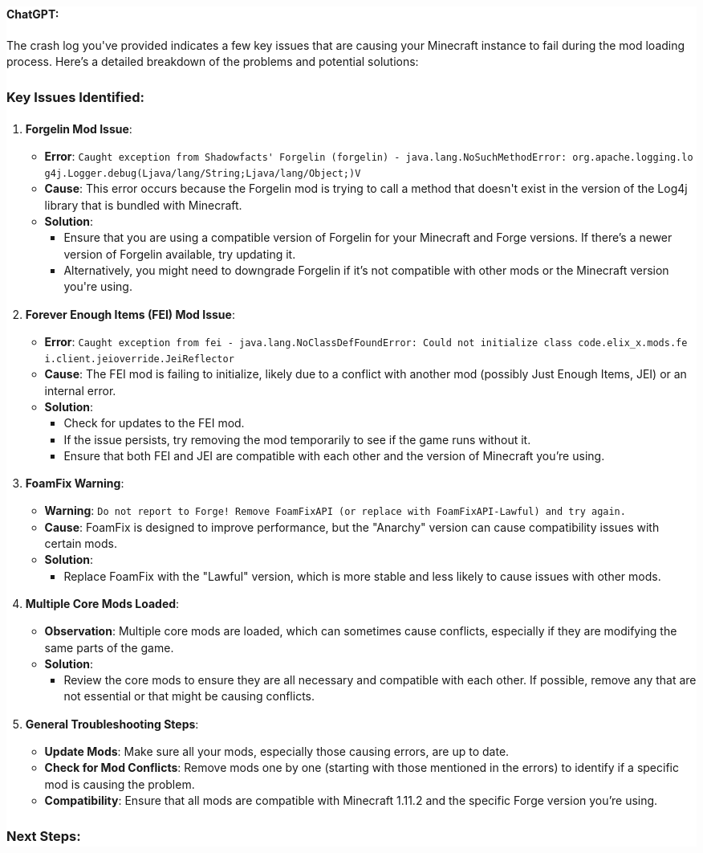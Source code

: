 
#### ChatGPT:
The crash log you've provided indicates a few key issues that are causing your Minecraft instance to fail during the mod loading process. Here’s a detailed breakdown of the problems and potential solutions:

### Key Issues Identified:

1. **Forgelin Mod Issue**:
   - **Error**: `Caught exception from Shadowfacts' Forgelin (forgelin) - java.lang.NoSuchMethodError: org.apache.logging.log4j.Logger.debug(Ljava/lang/String;Ljava/lang/Object;)V`
   - **Cause**: This error occurs because the Forgelin mod is trying to call a method that doesn't exist in the version of the Log4j library that is bundled with Minecraft.
   - **Solution**:
     - Ensure that you are using a compatible version of Forgelin for your Minecraft and Forge versions. If there’s a newer version of Forgelin available, try updating it.
     - Alternatively, you might need to downgrade Forgelin if it’s not compatible with other mods or the Minecraft version you're using.

2. **Forever Enough Items (FEI) Mod Issue**:
   - **Error**: `Caught exception from fei - java.lang.NoClassDefFoundError: Could not initialize class code.elix_x.mods.fei.client.jeioverride.JeiReflector`
   - **Cause**: The FEI mod is failing to initialize, likely due to a conflict with another mod (possibly Just Enough Items, JEI) or an internal error.
   - **Solution**:
     - Check for updates to the FEI mod.
     - If the issue persists, try removing the mod temporarily to see if the game runs without it.
     - Ensure that both FEI and JEI are compatible with each other and the version of Minecraft you’re using.

3. **FoamFix Warning**:
   - **Warning**: `Do not report to Forge! Remove FoamFixAPI (or replace with FoamFixAPI-Lawful) and try again.`
   - **Cause**: FoamFix is designed to improve performance, but the "Anarchy" version can cause compatibility issues with certain mods.
   - **Solution**:
     - Replace FoamFix with the "Lawful" version, which is more stable and less likely to cause issues with other mods.

4. **Multiple Core Mods Loaded**:
   - **Observation**: Multiple core mods are loaded, which can sometimes cause conflicts, especially if they are modifying the same parts of the game.
   - **Solution**:
     - Review the core mods to ensure they are all necessary and compatible with each other. If possible, remove any that are not essential or that might be causing conflicts.

5. **General Troubleshooting Steps**:
   - **Update Mods**: Make sure all your mods, especially those causing errors, are up to date.
   - **Check for Mod Conflicts**: Remove mods one by one (starting with those mentioned in the errors) to identify if a specific mod is causing the problem.
   - **Compatibility**: Ensure that all mods are compatible with Minecraft 1.11.2 and the specific Forge version you’re using.

### Next Steps:
